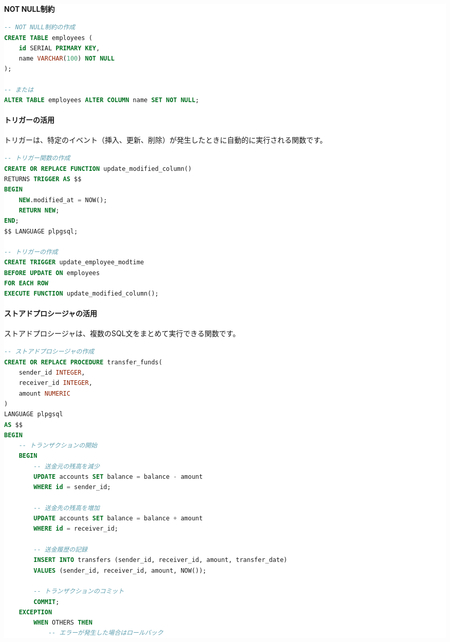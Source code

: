**NOT NULL制約**

```sql
-- NOT NULL制約の作成
CREATE TABLE employees (
    id SERIAL PRIMARY KEY,
    name VARCHAR(100) NOT NULL
);

-- または
ALTER TABLE employees ALTER COLUMN name SET NOT NULL;
```

#### トリガーの活用

トリガーは、特定のイベント（挿入、更新、削除）が発生したときに自動的に実行される関数です。

```sql
-- トリガー関数の作成
CREATE OR REPLACE FUNCTION update_modified_column()
RETURNS TRIGGER AS $$
BEGIN
    NEW.modified_at = NOW();
    RETURN NEW;
END;
$$ LANGUAGE plpgsql;

-- トリガーの作成
CREATE TRIGGER update_employee_modtime
BEFORE UPDATE ON employees
FOR EACH ROW
EXECUTE FUNCTION update_modified_column();
```

#### ストアドプロシージャの活用

ストアドプロシージャは、複数のSQL文をまとめて実行できる関数です。

```sql
-- ストアドプロシージャの作成
CREATE OR REPLACE PROCEDURE transfer_funds(
    sender_id INTEGER,
    receiver_id INTEGER,
    amount NUMERIC
)
LANGUAGE plpgsql
AS $$
BEGIN
    -- トランザクションの開始
    BEGIN
        -- 送金元の残高を減少
        UPDATE accounts SET balance = balance - amount
        WHERE id = sender_id;
        
        -- 送金先の残高を増加
        UPDATE accounts SET balance = balance + amount
        WHERE id = receiver_id;
        
        -- 送金履歴の記録
        INSERT INTO transfers (sender_id, receiver_id, amount, transfer_date)
        VALUES (sender_id, receiver_id, amount, NOW());
        
        -- トランザクションのコミット
        COMMIT;
    EXCEPTION
        WHEN OTHERS THEN
            -- エラーが発生した場合はロールバック
```